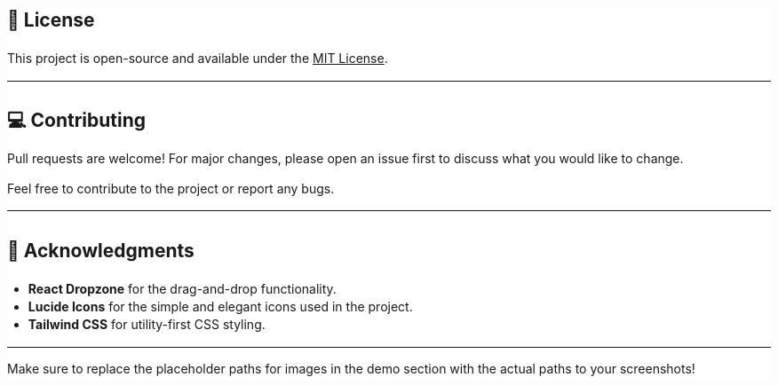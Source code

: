 
## 📄 License

This project is open-source and available under the [MIT License](LICENSE).

---

## 💻 Contributing

Pull requests are welcome! For major changes, please open an issue first to discuss what you would like to change.

Feel free to contribute to the project or report any bugs.

---

## 🙌 Acknowledgments

- **React Dropzone** for the drag-and-drop functionality.
- **Lucide Icons** for the simple and elegant icons used in the project.
- **Tailwind CSS** for utility-first CSS styling.

---

Make sure to replace the placeholder paths for images in the demo section with the actual paths to your screenshots!
